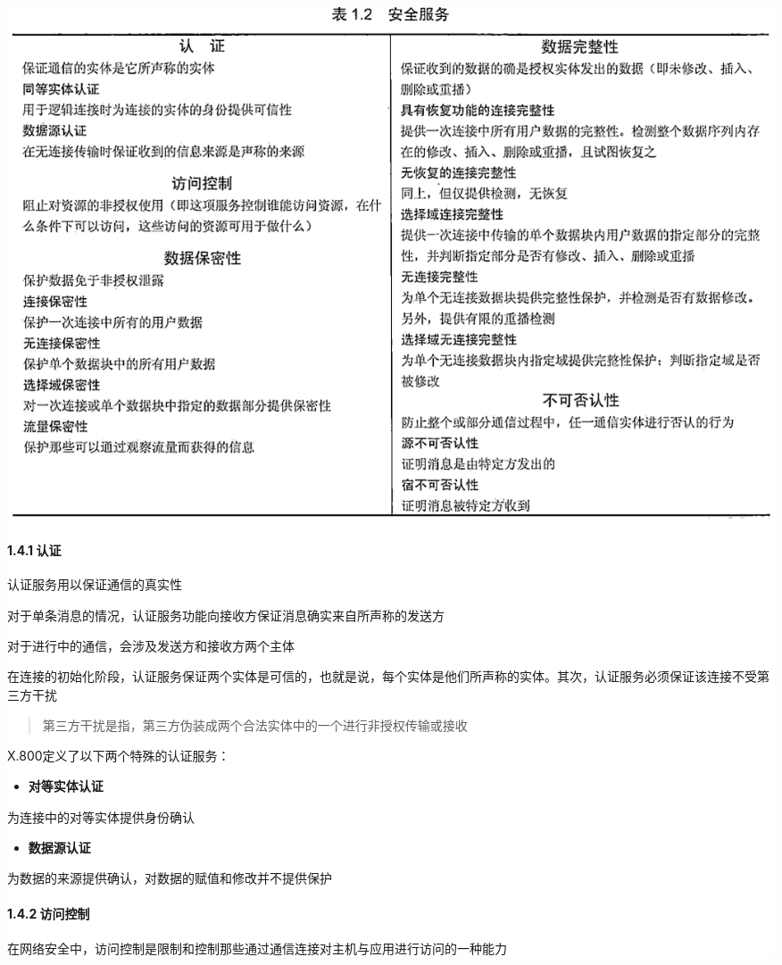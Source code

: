 ![](image/%E5%AF%86%E7%A0%81%E7%BC%96%E7%A0%81%E5%AD%A6%E4%B8%8E%E7%BD%91%E7%BB%9C%E5%AE%89%E5%85%A8/%E8%A1%A81.2%20%E5%AE%89%E5%85%A8%E6%9C%8D%E5%8A%A1.png)

#### 1.4.1 认证

认证服务用以保证通信的真实性

对于单条消息的情况，认证服务功能向接收方保证消息确实来自所声称的发送方

对于进行中的通信，会涉及发送方和接收方两个主体

在连接的初始化阶段，认证服务保证两个实体是可信的，也就是说，每个实体是他们所声称的实体。其次，认证服务必须保证该连接不受第三方干扰

> 第三方干扰是指，第三方伪装成两个合法实体中的一个进行非授权传输或接收

X.800定义了以下两个特殊的认证服务：

- **对等实体认证**

为连接中的对等实体提供身份确认

- **数据源认证**

为数据的来源提供确认，对数据的赋值和修改并不提供保护

#### 1.4.2 访问控制

在网络安全中，访问控制是限制和控制那些通过通信连接对主机与应用进行访问的一种能力
